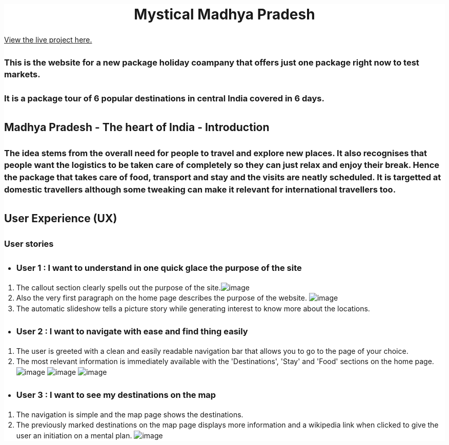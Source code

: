 <h1 align="center">Mystical Madhya Pradesh</h1>

[View the live project here.](https://debarati-datta.github.io/Mystical-Madhya-Pradesh/)

### This is the website for a new package holiday coampany that offers just one package right now to test markets. 
### It is a package tour of 6 popular destinations in central India covered in 6 days.

## Madhya Pradesh - The heart of India - Introduction

### The idea stems from the overall need for people to travel and explore new places. It also recognises that people want the logistics to be taken care of completely so they can just relax and enjoy their break. Hence the package that takes care of food, transport and stay and the visits are neatly scheduled. It is targetted at domestic travellers although some tweaking can make it relevant for international travellers too.

## User Experience (UX)

### User stories

- ### User 1 : I want to understand in one quick glace the purpose of the site

 1. The callout section clearly spells out the purpose of the site.![image](https://user-images.githubusercontent.com/66360068/97140595-df8a3300-1754-11eb-8abc-74648a35789c.png)
 2. Also the very first paragraph on the home page describes the purpose of the website. ![image](https://user-images.githubusercontent.com/66360068/97140688-15c7b280-1755-11eb-9974-5e83e32a919d.png)
 2. The automatic slideshow tells a picture story while generating interest to know more about the locations.

- ### User 2 : I want to navigate with ease and find thing easily

 1. The user is greeted with a clean and easily readable navigation bar that allows you to go to the page of your choice. 
 2. The most relevant information is immediately available with the 'Destinations', 'Stay' and 'Food' sections on the home page.
 ![image](https://user-images.githubusercontent.com/66360068/97141127-09902500-1756-11eb-9bb1-2558b6710b3e.png)
 ![image](https://user-images.githubusercontent.com/66360068/96184176-ff894d80-0f2f-11eb-9738-2d016655514c.png)
 ![image](https://user-images.githubusercontent.com/66360068/96184213-1039c380-0f30-11eb-98ea-203b39f89ed8.png)
 
 - ### User 3 : I want to see my destinations on the map

1. The navigation is simple and the map page shows the destinations.
2. The previously marked destinations on the map page displays more information and a wikipedia link when clicked to give the user an initiation on a mental plan.
![image](https://user-images.githubusercontent.com/66360068/97141393-8cb17b00-1756-11eb-8299-dd0e43052a04.png)
